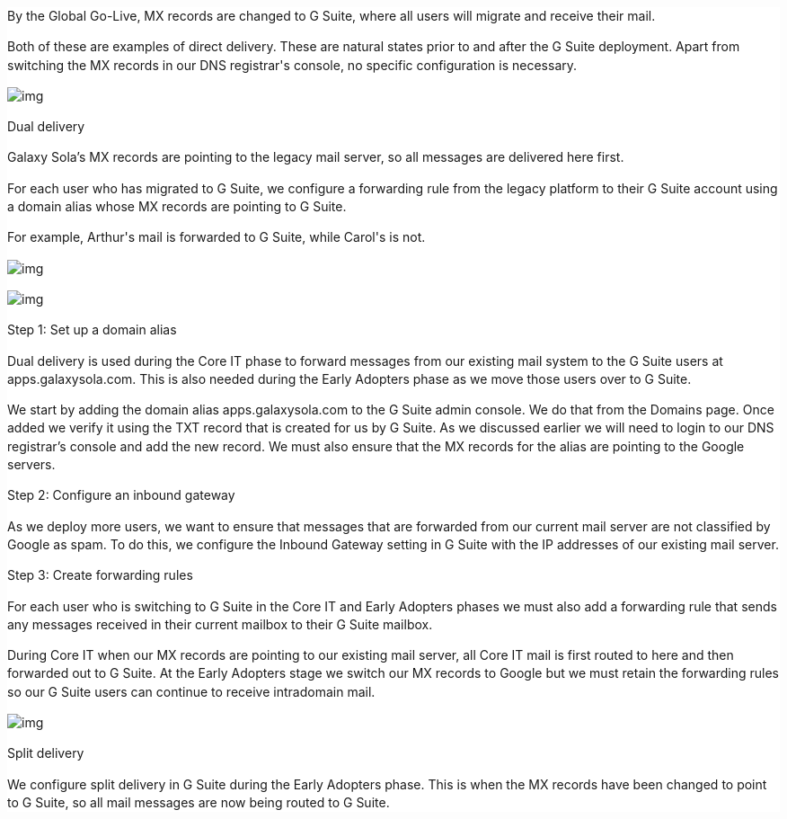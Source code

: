 By the Global Go-Live, MX records are changed to G Suite, where all users will migrate and receive their mail.

Both of these are examples of direct delivery. These are natural states prior to and after the G Suite deployment. Apart from switching the MX records in our DNS registrar's console, no specific configuration is necessary.

![img](/home/sherwinowen/Videos/gcp/gsuite_administration/images/before-after-direct-delivery.png)

Dual delivery

Galaxy Sola’s MX records are pointing to the legacy mail server, so all messages are delivered here first. 

For each user who has migrated to G Suite, we configure a forwarding rule from the legacy platform to their G Suite account using a domain alias whose MX records are pointing to G Suite.

For example, Arthur's mail is forwarded to G Suite, while Carol's is not.

![img](/home/sherwinowen/Videos/gcp/gsuite_administration/images/dual-delivery-schematic1.png)

![img](/home/sherwinowen/Videos/gcp/gsuite_administration/images/mail-routing-discuss-4.jpg)

Step 1: Set up a domain alias

Dual delivery is used during the Core IT phase to forward messages from our existing mail system to the G Suite users at apps.galaxysola.com. This is also needed during the Early Adopters phase as we move those users over to G Suite. 

We start by adding the domain alias apps.galaxysola.com to the G Suite admin console. We do that from the Domains page. Once added we verify it using the TXT record that is created for us by G Suite. As we discussed earlier we will need to login to our DNS registrar’s console and add the new record. We must also ensure that the MX records for the alias are pointing to the Google servers.

Step 2: Configure an inbound gateway

As we deploy more users, we want to ensure that messages that are forwarded from our current mail server are not classified by Google as spam. To do this, we configure the Inbound Gateway setting in G Suite with the IP addresses of our existing mail server.

Step 3: Create forwarding rules

For each user who is switching to G Suite in the Core IT and Early Adopters phases we must also add a forwarding rule that sends any messages received in their current mailbox to their G Suite mailbox.

During Core IT when our MX records are pointing to our existing mail server, all Core IT mail is first routed to here and then forwarded out to G Suite. At the Early Adopters stage we switch our MX records to Google but we must retain the forwarding rules so our G Suite users can continue to receive intradomain mail.

![img](/home/sherwinowen/Videos/gcp/gsuite_administration/images/mail-routing-discuss-5.jpg)

Split delivery

We configure split delivery in G Suite during the Early Adopters phase. This is when the MX records have been changed to point to G Suite, so all mail messages are now being routed to G Suite.
